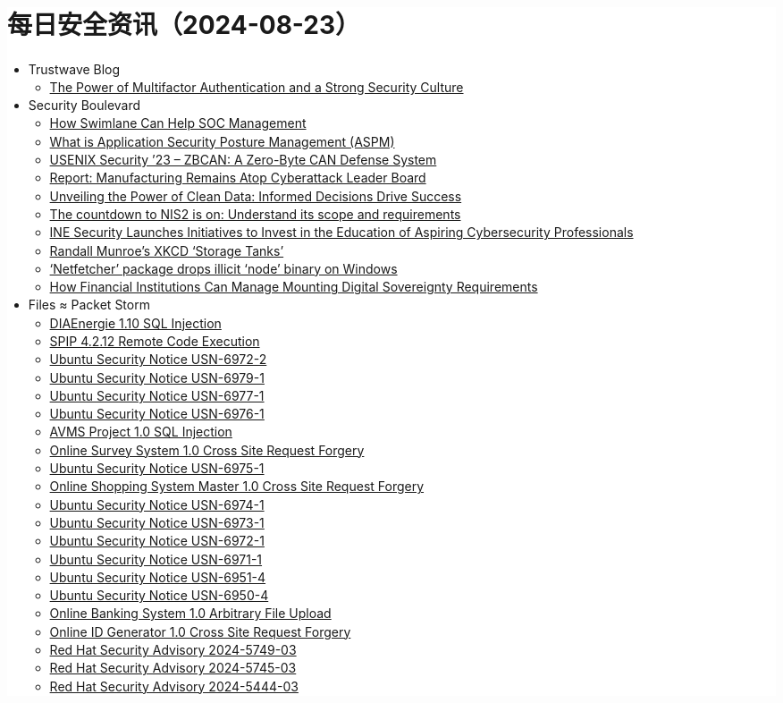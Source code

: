 # 每日安全资讯（2024-08-23）

- Trustwave Blog
  - [The Power of Multifactor Authentication and a Strong Security Culture](https://www.trustwave.com/en-us/resources/blogs/trustwave-blog/the-power-of-multifactor-authentication-and-a-strong-security-culture/)
- Security Boulevard
  - [How Swimlane Can Help SOC Management](https://securityboulevard.com/2024/08/how-swimlane-can-help-soc-management/)
  - [What is Application Security Posture Management (ASPM)](https://securityboulevard.com/2024/08/what-is-application-security-posture-management-aspm-2/)
  - [USENIX Security ’23 – ZBCAN: A Zero-Byte CAN Defense System](https://securityboulevard.com/2024/08/usenix-security-23-zbcan-a-zero-byte-can-defense-system-2/)
  - [Report: Manufacturing Remains Atop Cyberattack Leader Board](https://securityboulevard.com/2024/08/report-manufacturing-remains-atop-cyberattack-leader-board/)
  - [Unveiling the Power of Clean Data: Informed Decisions Drive Success](https://securityboulevard.com/2024/08/unveiling-the-power-of-clean-data-informed-decisions-drive-success/)
  - [The countdown to NIS2 is on: Understand its scope and requirements](https://securityboulevard.com/2024/08/the-countdown-to-nis2-is-on-understand-its-scope-and-requirements/)
  - [INE Security Launches Initiatives to Invest in the Education of Aspiring Cybersecurity Professionals](https://securityboulevard.com/2024/08/ine-security-launches-initiatives-to-invest-in-the-education-of-aspiring-cybersecurity-professionals/)
  - [Randall Munroe’s XKCD ‘Storage Tanks’](https://securityboulevard.com/2024/08/randall-munroes-xkcd-storage-tanks/)
  - [‘Netfetcher’ package drops illicit ‘node’ binary on Windows](https://securityboulevard.com/2024/08/netfetcher-package-drops-illicit-node-binary-on-windows/)
  - [How Financial Institutions Can Manage Mounting Digital Sovereignty Requirements](https://securityboulevard.com/2024/08/how-financial-institutions-can-manage-mounting-digital-sovereignty-requirements/)
- Files ≈ Packet Storm
  - [DIAEnergie 1.10 SQL Injection](https://packetstormsecurity.com/files/180334/diaenergie_sqli.rb.txt)
  - [SPIP 4.2.12 Remote Code Execution](https://packetstormsecurity.com/files/180333/spip_porte_plume_previsu_rce.rb.txt)
  - [Ubuntu Security Notice USN-6972-2](https://packetstormsecurity.com/files/180332/USN-6972-2.txt)
  - [Ubuntu Security Notice USN-6979-1](https://packetstormsecurity.com/files/180331/USN-6979-1.txt)
  - [Ubuntu Security Notice USN-6977-1](https://packetstormsecurity.com/files/180330/USN-6977-1.txt)
  - [Ubuntu Security Notice USN-6976-1](https://packetstormsecurity.com/files/180329/USN-6976-1.txt)
  - [AVMS Project 1.0 SQL Injection](https://packetstormsecurity.com/files/180328/avmsproject10-sqlbypass.txt)
  - [Online Survey System 1.0 Cross Site Request Forgery](https://packetstormsecurity.com/files/180327/oss10-xsrf.txt)
  - [Ubuntu Security Notice USN-6975-1](https://packetstormsecurity.com/files/180326/USN-6975-1.txt)
  - [Online Shopping System Master 1.0 Cross Site Request Forgery](https://packetstormsecurity.com/files/180325/ossm10-xsrf.txt)
  - [Ubuntu Security Notice USN-6974-1](https://packetstormsecurity.com/files/180324/USN-6974-1.txt)
  - [Ubuntu Security Notice USN-6973-1](https://packetstormsecurity.com/files/180323/USN-6973-1.txt)
  - [Ubuntu Security Notice USN-6972-1](https://packetstormsecurity.com/files/180322/USN-6972-1.txt)
  - [Ubuntu Security Notice USN-6971-1](https://packetstormsecurity.com/files/180321/USN-6971-1.txt)
  - [Ubuntu Security Notice USN-6951-4](https://packetstormsecurity.com/files/180320/USN-6951-4.txt)
  - [Ubuntu Security Notice USN-6950-4](https://packetstormsecurity.com/files/180319/USN-6950-4.txt)
  - [Online Banking System 1.0 Arbitrary File Upload](https://packetstormsecurity.com/files/180318/onlinebankingsystem10-upload.txt)
  - [Online ID Generator 1.0 Cross Site Request Forgery](https://packetstormsecurity.com/files/180317/oidgen10-xsrf.txt)
  - [Red Hat Security Advisory 2024-5749-03](https://packetstormsecurity.com/files/180316/RHSA-2024-5749-03.txt)
  - [Red Hat Security Advisory 2024-5745-03](https://packetstormsecurity.com/files/180315/RHSA-2024-5745-03.txt)
  - [Red Hat Security Advisory 2024-5444-03](https://packetstormsecurity.com/files/180314/RHSA-2024-5444-03.txt)